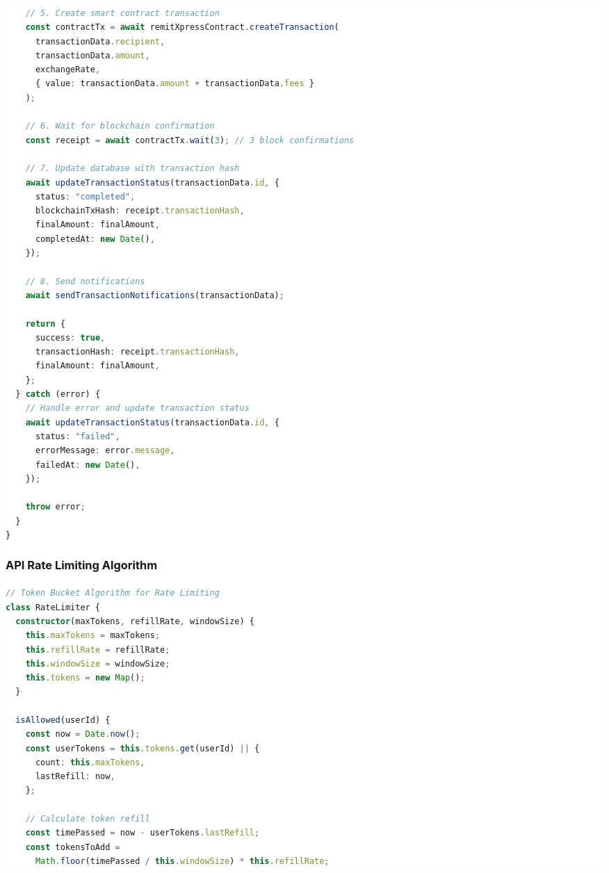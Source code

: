 ```typescript
    // 5. Create smart contract transaction
    const contractTx = await remitXpressContract.createTransaction(
      transactionData.recipient,
      transactionData.amount,
      exchangeRate,
      { value: transactionData.amount + transactionData.fees }
    );

    // 6. Wait for blockchain confirmation
    const receipt = await contractTx.wait(3); // 3 block confirmations

    // 7. Update database with transaction hash
    await updateTransactionStatus(transactionData.id, {
      status: "completed",
      blockchainTxHash: receipt.transactionHash,
      finalAmount: finalAmount,
      completedAt: new Date(),
    });

    // 8. Send notifications
    await sendTransactionNotifications(transactionData);

    return {
      success: true,
      transactionHash: receipt.transactionHash,
      finalAmount: finalAmount,
    };
  } catch (error) {
    // Handle error and update transaction status
    await updateTransactionStatus(transactionData.id, {
      status: "failed",
      errorMessage: error.message,
      failedAt: new Date(),
    });

    throw error;
  }
}
```

### **API Rate Limiting Algorithm**

```typescript
// Token Bucket Algorithm for Rate Limiting
class RateLimiter {
  constructor(maxTokens, refillRate, windowSize) {
    this.maxTokens = maxTokens;
    this.refillRate = refillRate;
    this.windowSize = windowSize;
    this.tokens = new Map();
  }

  isAllowed(userId) {
    const now = Date.now();
    const userTokens = this.tokens.get(userId) || {
      count: this.maxTokens,
      lastRefill: now,
    };

    // Calculate token refill
    const timePassed = now - userTokens.lastRefill;
    const tokensToAdd =
      Math.floor(timePassed / this.windowSize) * this.refillRate;
```